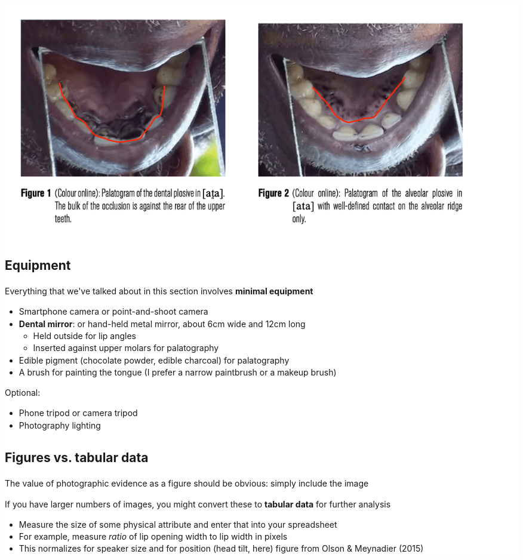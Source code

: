 <img src="./assets/media/nabirye.png" width="800">


## Equipment

Everything that we've talked about in this section involves **minimal equipment**

* Smartphone camera or point-and-shoot camera
* **Dental mirror**: or hand-held metal mirror, about 6cm wide and 12cm long
  * Held outside for lip angles
  * Inserted against upper molars for palatography
* Edible pigment (chocolate powder, edible charcoal) for palatography
* A brush for painting the tongue (I prefer a narrow paintbrush or a makeup brush)

Optional:

* Phone tripod or camera tripod
* Photography lighting


## Figures vs. tabular data

The value of photographic evidence as a figure should be obvious: simply include the image

If you have larger numbers of images, you might convert these to **tabular data** for further analysis

* Measure the size of some physical attribute and enter that into your spreadsheet
* For example, measure *ratio* of lip opening width to lip width in pixels
* This normalizes for speaker size and for position (head tilt, here) <span class="cite">figure from Olson & Meynadier (2015)</span>
